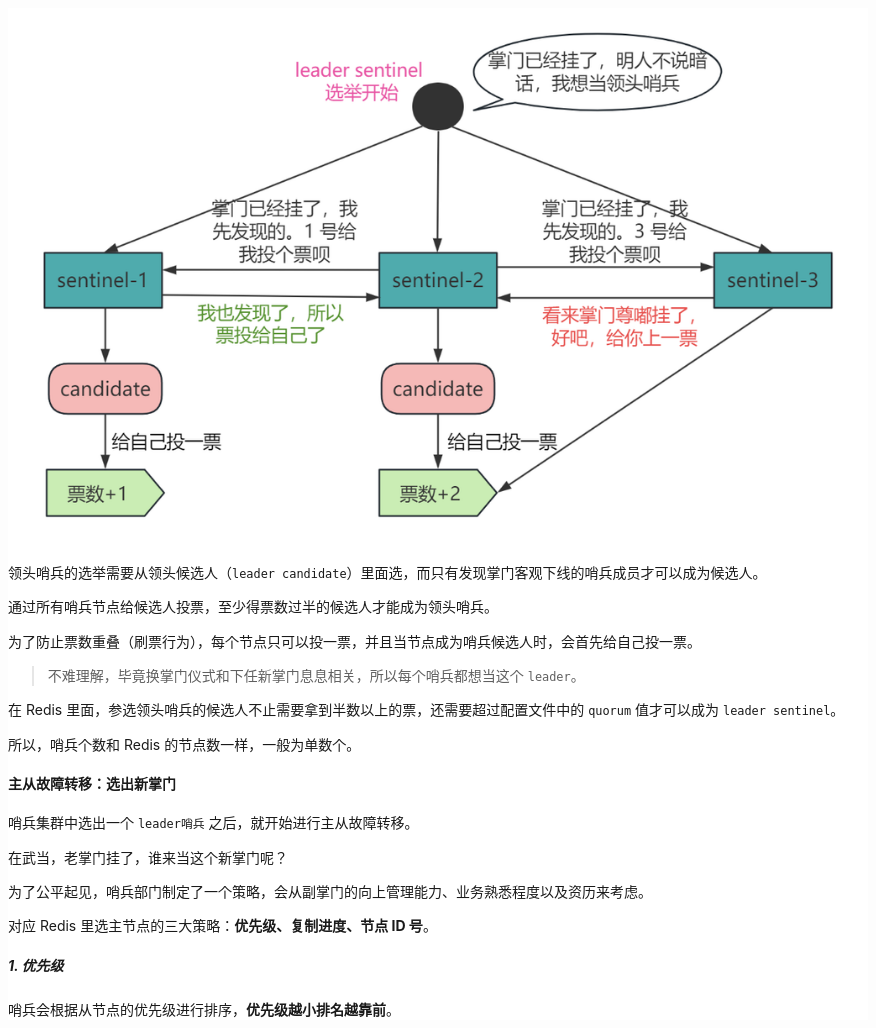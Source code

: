 ![image-20231111182209227](imgs/image-20231111182209227.png)

领头哨兵的选举需要从领头候选人（`leader candidate`）里面选，而只有发现掌门客观下线的哨兵成员才可以成为候选人。

通过所有哨兵节点给候选人投票，至少得票数过半的候选人才能成为领头哨兵。

为了防止票数重叠（刷票行为），每个节点只可以投一票，并且当节点成为哨兵候选人时，会首先给自己投一票。

> 不难理解，毕竟换掌门仪式和下任新掌门息息相关，所以每个哨兵都想当这个 `leader`。

在 Redis 里面，参选领头哨兵的候选人不止需要拿到半数以上的票，还需要超过配置文件中的 `quorum` 值才可以成为 `leader sentinel`。

所以，哨兵个数和 Redis 的节点数一样，一般为单数个。



#### 主从故障转移：选出新掌门

哨兵集群中选出一个 `leader哨兵` 之后，就开始进行主从故障转移。

在武当，老掌门挂了，谁来当这个新掌门呢？

为了公平起见，哨兵部门制定了一个策略，会从副掌门的向上管理能力、业务熟悉程度以及资历来考虑。

对应 Redis 里选主节点的三大策略：**优先级、复制进度、节点 ID 号**。



##### 1. 优先级

哨兵会根据从节点的优先级进行排序，**优先级越小排名越靠前**。
